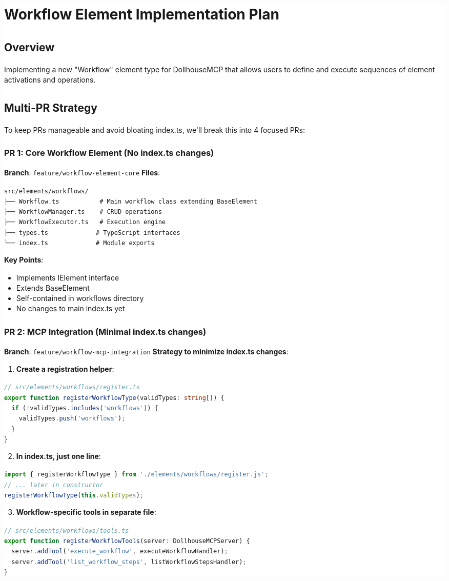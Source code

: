 # Workflow Element Implementation Plan

## Overview
Implementing a new "Workflow" element type for DollhouseMCP that allows users to define and execute sequences of element activations and operations.

## Multi-PR Strategy

To keep PRs manageable and avoid bloating index.ts, we'll break this into 4 focused PRs:

### PR 1: Core Workflow Element (No index.ts changes)
**Branch**: `feature/workflow-element-core`
**Files**:
```
src/elements/workflows/
├── Workflow.ts           # Main workflow class extending BaseElement
├── WorkflowManager.ts    # CRUD operations
├── WorkflowExecutor.ts   # Execution engine
├── types.ts             # TypeScript interfaces
└── index.ts             # Module exports
```

**Key Points**:
- Implements IElement interface
- Extends BaseElement
- Self-contained in workflows directory
- No changes to main index.ts yet

### PR 2: MCP Integration (Minimal index.ts changes)
**Branch**: `feature/workflow-mcp-integration`
**Strategy to minimize index.ts changes**:

1. **Create a registration helper**:
```typescript
// src/elements/workflows/register.ts
export function registerWorkflowType(validTypes: string[]) {
  if (!validTypes.includes('workflows')) {
    validTypes.push('workflows');
  }
}
```

2. **In index.ts, just one line**:
```typescript
import { registerWorkflowType } from './elements/workflows/register.js';
// ... later in constructor
registerWorkflowType(this.validTypes);
```

3. **Workflow-specific tools in separate file**:
```typescript
// src/elements/workflows/tools.ts
export function registerWorkflowTools(server: DollhouseMCPServer) {
  server.addTool('execute_workflow', executeWorkflowHandler);
  server.addTool('list_workflow_steps', listWorkflowStepsHandler);
}
```
